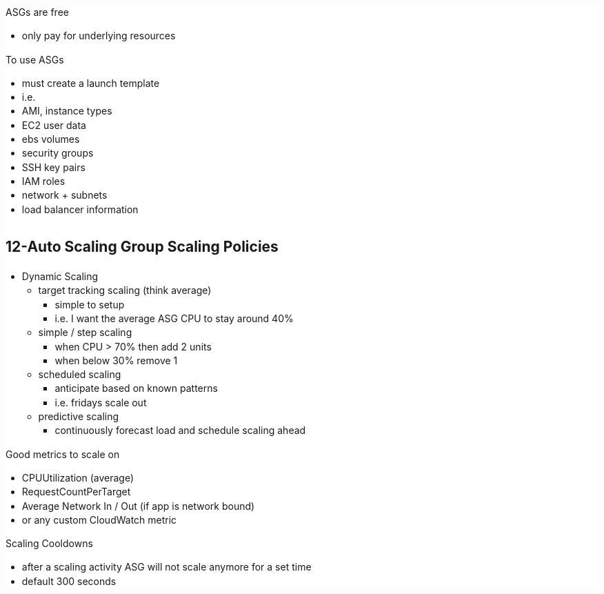 ASGs are free
- only pay for underlying resources


To use ASGs
- must create a launch template
- i.e.
- AMI, instance types
- EC2 user data
- ebs volumes
- security groups
- SSH key pairs
- IAM roles
- network + subnets
- load balancer information


## 12-Auto Scaling Group Scaling Policies

- Dynamic Scaling
	- target tracking scaling (think average)
		- simple to setup
		- i.e. I want the average ASG CPU to stay around 40%
	- simple / step scaling
		- when CPU > 70% then add 2 units
		- when below 30% remove 1
	- scheduled scaling
		- anticipate based on known patterns
		- i.e. fridays scale out
	- predictive scaling
		- continuously forecast load and schedule scaling ahead

Good metrics to scale on
- CPUUtilization (average)
- RequestCountPerTarget
- Average Network In / Out (if app is network bound)
- or any custom CloudWatch metric


Scaling Cooldowns
- after a scaling activity ASG will not scale anymore for a set time
- default 300 seconds
